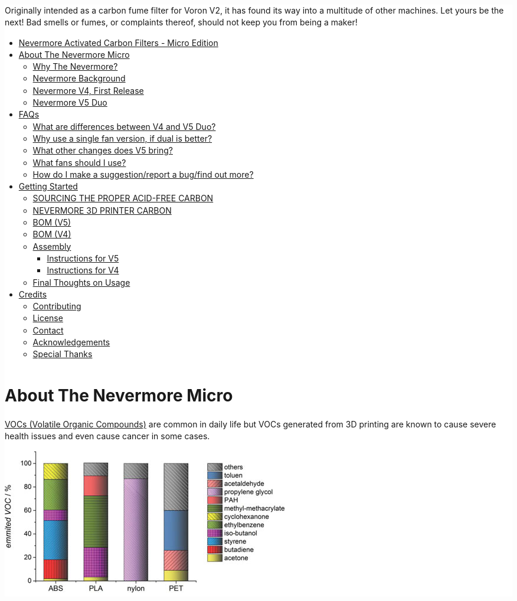 Originally intended as a carbon fume filter for Voron V2, it has found its way into a multitude of other machines. Let yours be the next! Bad smells or fumes, or complaints thereof, should not keep you from being a maker!

- [Nevermore Activated Carbon Filters - Micro Edition](#nevermore-activated-carbon-filters---micro-edition)
- [About The Nevermore Micro](#about-the-nevermore-micro)
  - [Why The Nevermore?](#why-the-nevermore)
  - [Nevermore Background](#nevermore-background)
  - [Nevermore V4, First Release](#nevermore-v4-first-release)
  - [Nevermore V5 Duo](#nevermore-v5-duo)
- [FAQs](#faqs)
  - [What are differences between V4 and V5 Duo?](#what-are-differences-between-v4-and-v5-duo)
  - [Why use a single fan version, if dual is better?](#why-use-a-single-fan-version-if-dual-is-better)
  - [What other changes does V5 bring?](#what-other-changes-does-v5-bring)
  - [What fans should I use?](#what-fans-should-i-use)
  - [How do I make a suggestion/report a bug/find out more?](#how-do-i-make-a-suggestionreport-a-bugfind-out-more)
- [Getting Started](#getting-started)
  - [SOURCING THE PROPER ACID-FREE CARBON](#sourcing-the-proper-acid-free-carbon)
  - [NEVERMORE 3D PRINTER CARBON](#nevermore-3d-printer-carbon)
  - [BOM (V5)](#bom-v5)
  - [BOM (V4)](#bom-v4)
  - [Assembly](#assembly)
    - [Instructions for V5](#instructions-for-v5)
    - [Instructions for V4](#instructions-for-v4)
  - [Final Thoughts on Usage](#final-thoughts-on-usage)
- [Credits](#credits)
  - [Contributing](#contributing)
  - [License](#license)
  - [Contact](#contact)
  - [Acknowledgements](#acknowledgements)
  - [Special Thanks](#special-thanks)

# About The Nevermore Micro

[VOCs (Volatile Organic Compounds)](https://en.wikipedia.org/wiki/Volatile_organic_compound) are common in daily life but VOCs generated from 3D printing are known to cause severe health issues and even cause cancer in some cases.

![Emitted VOCs](images/emitted-voc.jpg "Emitted VOCs")
